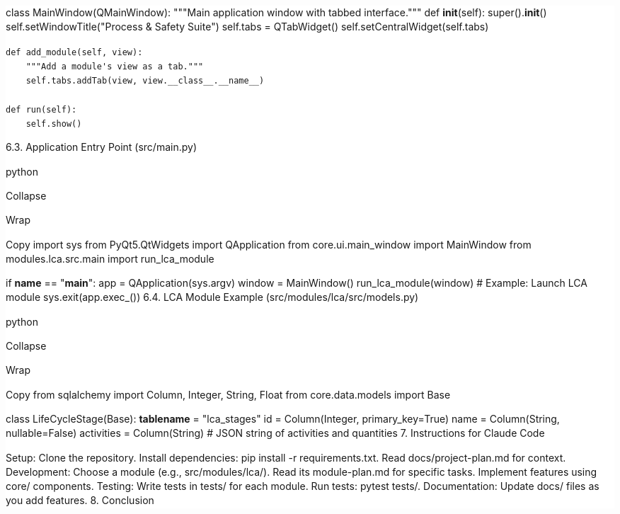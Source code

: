 class MainWindow(QMainWindow):
    """Main application window with tabbed interface."""
    def __init__(self):
        super().__init__()
        self.setWindowTitle("Process & Safety Suite")
        self.tabs = QTabWidget()
        self.setCentralWidget(self.tabs)
    
    def add_module(self, view):
        """Add a module's view as a tab."""
        self.tabs.addTab(view, view.__class__.__name__)
    
    def run(self):
        self.show()
6.3. Application Entry Point (src/main.py)

python

Collapse

Wrap

Copy
import sys
from PyQt5.QtWidgets import QApplication
from core.ui.main_window import MainWindow
from modules.lca.src.main import run_lca_module

if __name__ == "__main__":
    app = QApplication(sys.argv)
    window = MainWindow()
    run_lca_module(window)  # Example: Launch LCA module
    sys.exit(app.exec_())
6.4. LCA Module Example (src/modules/lca/src/models.py)

python

Collapse

Wrap

Copy
from sqlalchemy import Column, Integer, String, Float
from core.data.models import Base

class LifeCycleStage(Base):
    __tablename__ = "lca_stages"
    id = Column(Integer, primary_key=True)
    name = Column(String, nullable=False)
    activities = Column(String)  # JSON string of activities and quantities
7. Instructions for Claude Code

Setup:
Clone the repository.
Install dependencies: pip install -r requirements.txt.
Read docs/project-plan.md for context.
Development:
Choose a module (e.g., src/modules/lca/).
Read its module-plan.md for specific tasks.
Implement features using core/ components.
Testing:
Write tests in tests/ for each module.
Run tests: pytest tests/.
Documentation:
Update docs/ files as you add features.
8. Conclusion
